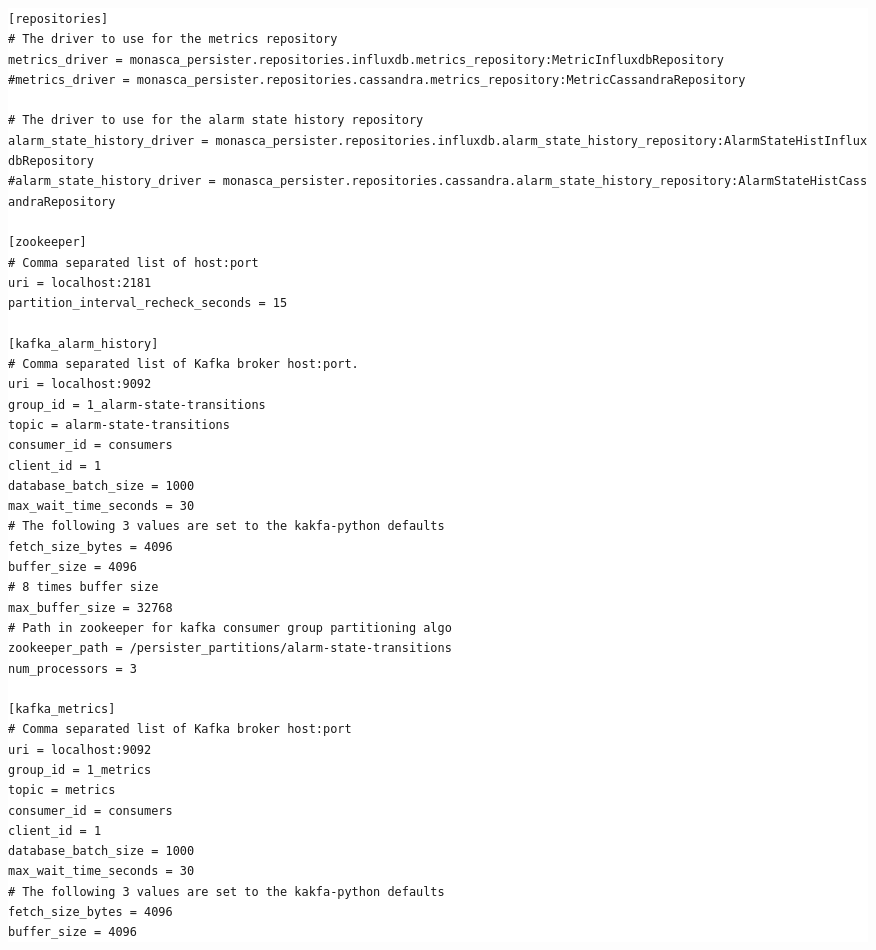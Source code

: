     [repositories]
    # The driver to use for the metrics repository
    metrics_driver = monasca_persister.repositories.influxdb.metrics_repository:MetricInfluxdbRepository
    #metrics_driver = monasca_persister.repositories.cassandra.metrics_repository:MetricCassandraRepository
    
    # The driver to use for the alarm state history repository
    alarm_state_history_driver = monasca_persister.repositories.influxdb.alarm_state_history_repository:AlarmStateHistInfluxdbRepository
    #alarm_state_history_driver = monasca_persister.repositories.cassandra.alarm_state_history_repository:AlarmStateHistCassandraRepository
    
    [zookeeper]
    # Comma separated list of host:port
    uri = localhost:2181
    partition_interval_recheck_seconds = 15
    
    [kafka_alarm_history]
    # Comma separated list of Kafka broker host:port.
    uri = localhost:9092
    group_id = 1_alarm-state-transitions
    topic = alarm-state-transitions
    consumer_id = consumers
    client_id = 1
    database_batch_size = 1000
    max_wait_time_seconds = 30
    # The following 3 values are set to the kakfa-python defaults
    fetch_size_bytes = 4096
    buffer_size = 4096
    # 8 times buffer size
    max_buffer_size = 32768
    # Path in zookeeper for kafka consumer group partitioning algo
    zookeeper_path = /persister_partitions/alarm-state-transitions
    num_processors = 3
    
    [kafka_metrics]
    # Comma separated list of Kafka broker host:port
    uri = localhost:9092
    group_id = 1_metrics
    topic = metrics
    consumer_id = consumers
    client_id = 1
    database_batch_size = 1000
    max_wait_time_seconds = 30
    # The following 3 values are set to the kakfa-python defaults
    fetch_size_bytes = 4096
    buffer_size = 4096